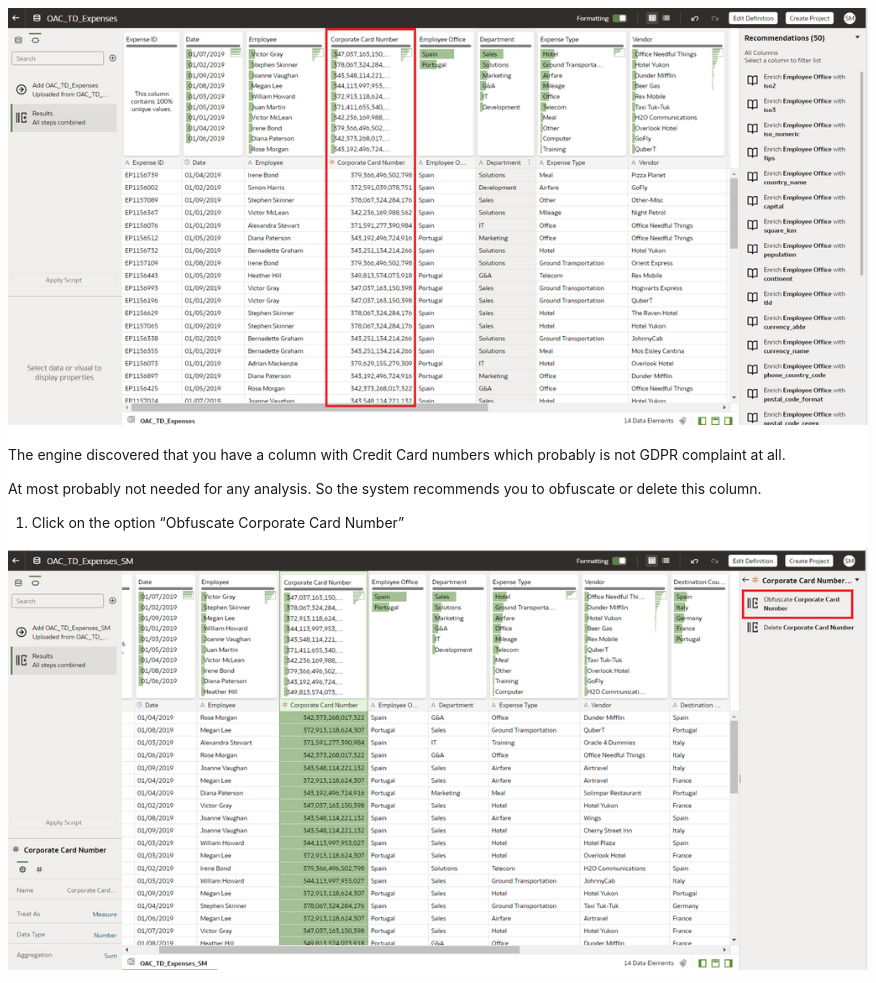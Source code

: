 ![](images/7_corporate_card_number.png " ")


The engine discovered that you have a column with Credit Card numbers which probably is not GDPR complaint at all.

At most probably not needed for any analysis. So the system recommends you to obfuscate or delete this column.
1. Click on the option “Obfuscate Corporate Card Number”

![](images/8_obfuscate_card_number.png " ")

